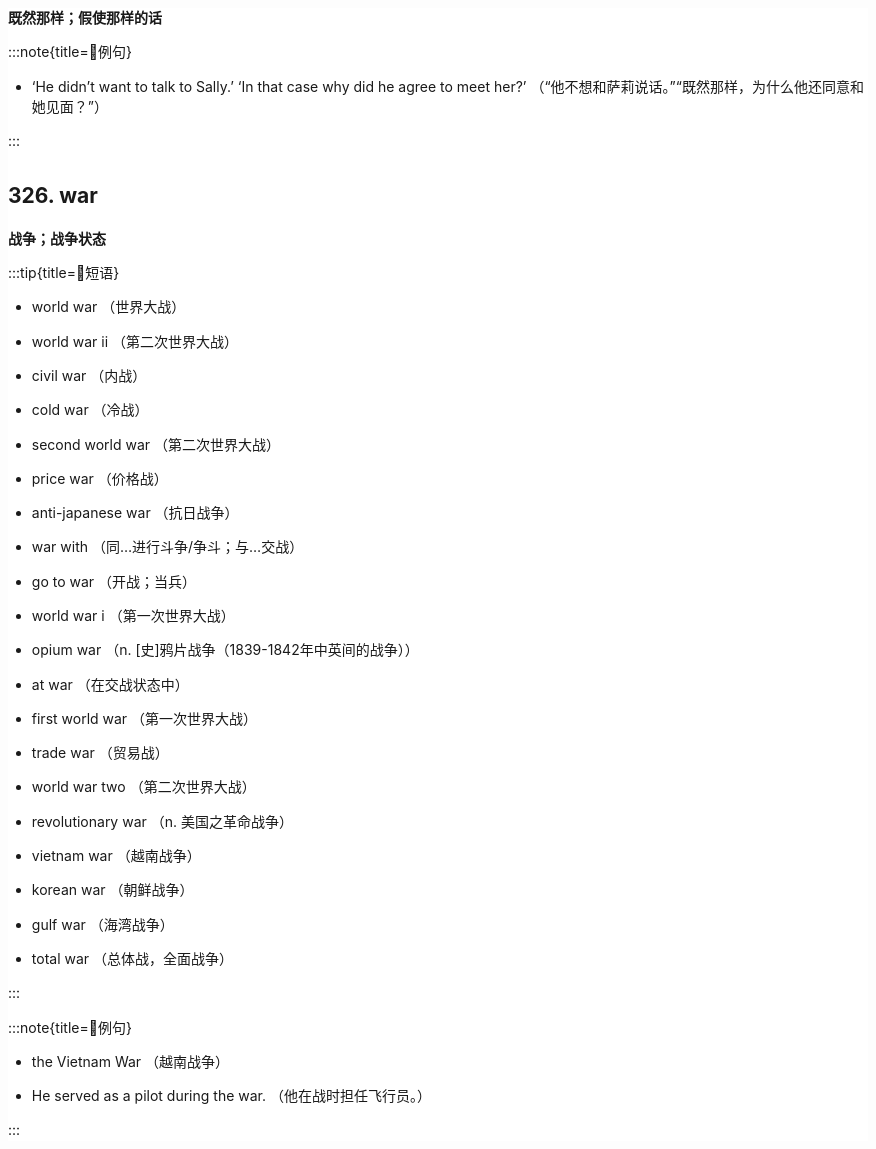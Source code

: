 **既然那样；假使那样的话**

:::note{title=🎤例句}

- ‘He didn’t want to talk to Sally.’ ‘In that case why did he agree to meet her?’ （“他不想和萨莉说话。”“既然那样，为什么他还同意和她见面？”）

:::

## 326. war

**战争；战争状态**

:::tip{title=🤩短语}

- world war （世界大战）

- world war ii （第二次世界大战）

- civil war （内战）

- cold war （冷战）

- second world war （第二次世界大战）

- price war （价格战）

- anti-japanese war （抗日战争）

- war with （同…进行斗争/争斗；与…交战）

- go to war （开战；当兵）

- world war i （第一次世界大战）

- opium war （n. [史]鸦片战争（1839-1842年中英间的战争））

- at war （在交战状态中）

- first world war （第一次世界大战）

- trade war （贸易战）

- world war two （第二次世界大战）

- revolutionary war （n. 美国之革命战争）

- vietnam war （越南战争）

- korean war （朝鲜战争）

- gulf war （海湾战争）

- total war （总体战，全面战争）

:::

:::note{title=🎤例句}

- the Vietnam War （越南战争）

- He served as a pilot during the war. （他在战时担任飞行员。）

:::
